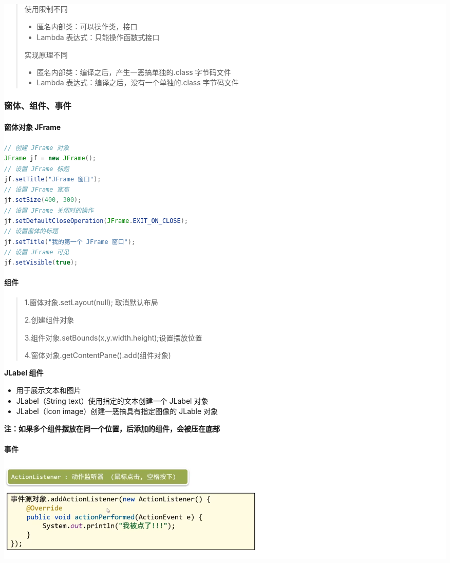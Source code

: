 > 使用限制不同
>
> - 匿名内部类：可以操作类，接口
> - Lambda 表达式：只能操作函数式接口
>
> 实现原理不同
>
> - 匿名内部类：编译之后，产生一恶搞单独的.class 字节码文件
> - Lambda 表达式：编译之后，没有一个单独的.class 字节码文件

### 窗体、组件、事件

#### 窗体对象 JFrame

```java
// 创建 JFrame 对象
JFrame jf = new JFrame();
// 设置 JFrame 标题
jf.setTitle("JFrame 窗口");
// 设置 JFrame 宽高
jf.setSize(400, 300);
// 设置 JFrame 关闭时的操作
jf.setDefaultCloseOperation(JFrame.EXIT_ON_CLOSE);
// 设置窗体的标题
jf.setTitle("我的第一个 JFrame 窗口");
// 设置 JFrame 可见
jf.setVisible(true);
```

#### 组件

> 1.窗体对象.setLayout(null); 取消默认布局
>
> 2.创建组件对象
>
> 3.组件对象.setBounds(x,y.width.height);设置摆放位置
>
> 4.窗体对象.getContentPane().add(组件对象)

**JLabel 组件**

- 用于展示文本和图片
- JLabel（String text）使用指定的文本创建一个 JLabel 对象
- JLabel（Icon image）创建一恶搞具有指定图像的 JLable 对象

**注：如果多个组件摆放在同一个位置，后添加的组件，会被压在底部**

#### 事件

![事件](./images/事件.png)
